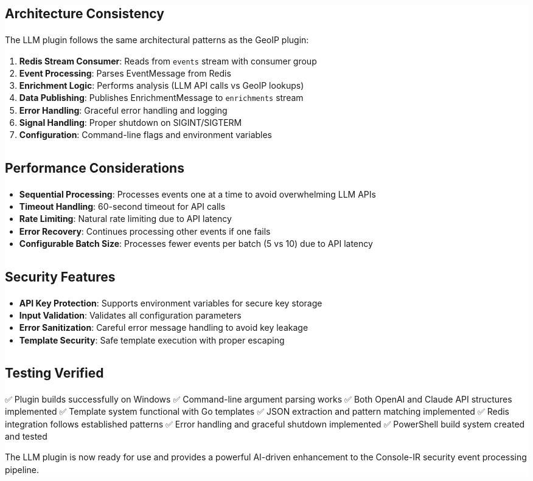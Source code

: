 ## Architecture Consistency

The LLM plugin follows the same architectural patterns as the GeoIP plugin:

1. **Redis Stream Consumer**: Reads from `events` stream with consumer group
2. **Event Processing**: Parses EventMessage from Redis
3. **Enrichment Logic**: Performs analysis (LLM API calls vs GeoIP lookups)
4. **Data Publishing**: Publishes EnrichmentMessage to `enrichments` stream
5. **Error Handling**: Graceful error handling and logging
6. **Signal Handling**: Proper shutdown on SIGINT/SIGTERM
7. **Configuration**: Command-line flags and environment variables

## Performance Considerations

- **Sequential Processing**: Processes events one at a time to avoid overwhelming LLM APIs
- **Timeout Handling**: 60-second timeout for API calls
- **Rate Limiting**: Natural rate limiting due to API latency
- **Error Recovery**: Continues processing other events if one fails
- **Configurable Batch Size**: Processes fewer events per batch (5 vs 10) due to API latency

## Security Features

- **API Key Protection**: Supports environment variables for secure key storage
- **Input Validation**: Validates all configuration parameters
- **Error Sanitization**: Careful error message handling to avoid key leakage
- **Template Security**: Safe template execution with proper escaping

## Testing Verified

✅ Plugin builds successfully on Windows
✅ Command-line argument parsing works
✅ Both OpenAI and Claude API structures implemented
✅ Template system functional with Go templates
✅ JSON extraction and pattern matching implemented
✅ Redis integration follows established patterns
✅ Error handling and graceful shutdown implemented
✅ PowerShell build system created and tested

The LLM plugin is now ready for use and provides a powerful AI-driven enhancement to the Console-IR security event processing pipeline.
